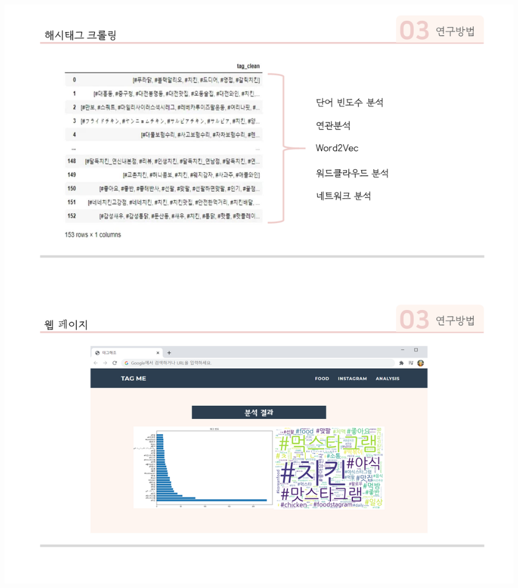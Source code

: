   <img src = "img/슬라이드7.PNG" width = "1000px"/><br/>
  <img src = "img/슬라이드8.PNG" width = "1000px"/><br/>